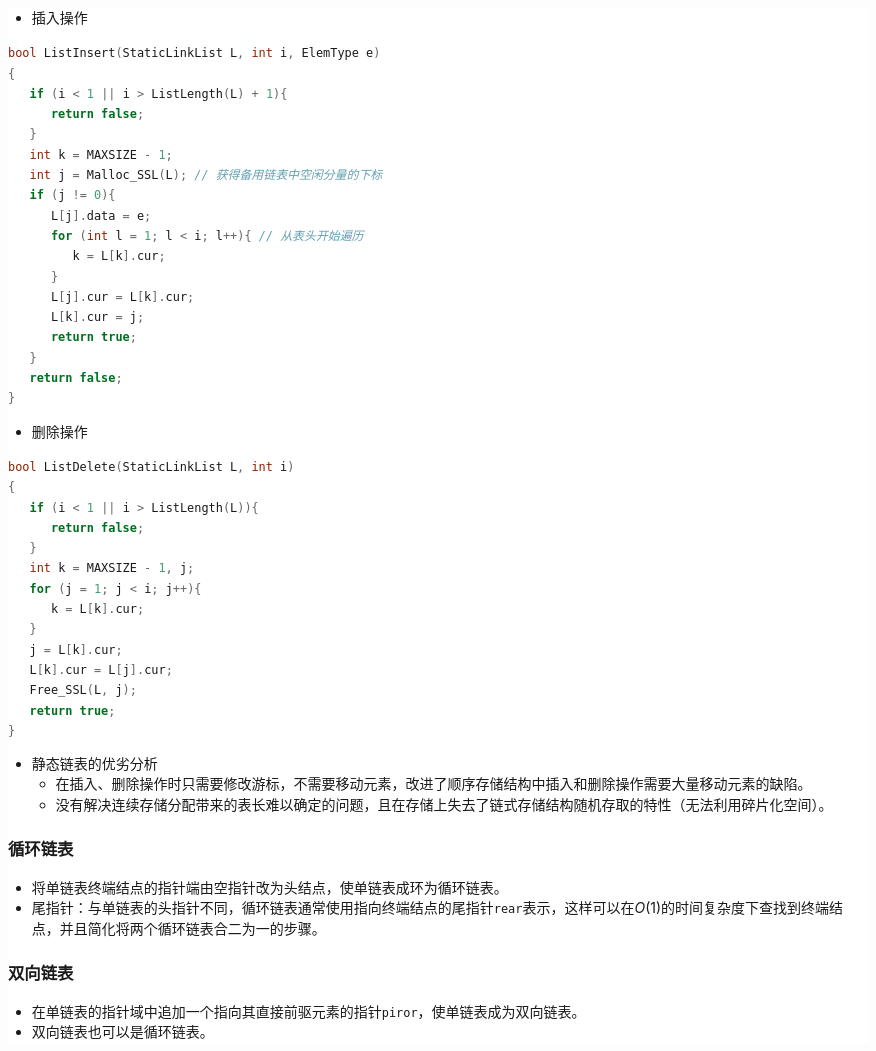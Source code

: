   + 插入操作

```cpp
bool ListInsert(StaticLinkList L, int i, ElemType e)
{
   if (i < 1 || i > ListLength(L) + 1){
      return false;
   }
   int k = MAXSIZE - 1;
   int j = Malloc_SSL(L); // 获得备用链表中空闲分量的下标
   if (j != 0){
      L[j].data = e;
      for (int l = 1; l < i; l++){ // 从表头开始遍历
         k = L[k].cur;
      }
      L[j].cur = L[k].cur;
      L[k].cur = j;
      return true;
   }
   return false;
}
```

  + 删除操作

```cpp
bool ListDelete(StaticLinkList L, int i)
{
   if (i < 1 || i > ListLength(L)){
      return false;
   }
   int k = MAXSIZE - 1, j;
   for (j = 1; j < i; j++){
      k = L[k].cur;
   }
   j = L[k].cur;
   L[k].cur = L[j].cur;
   Free_SSL(L, j);
   return true;
}
```

* 静态链表的优劣分析
  + 在插入、删除操作时只需要修改游标，不需要移动元素，改进了顺序存储结构中插入和删除操作需要大量移动元素的缺陷。
  + 没有解决连续存储分配带来的表长难以确定的问题，且在存储上失去了链式存储结构随机存取的特性（无法利用碎片化空间）。

### 循环链表

* 将单链表终端结点的指针端由空指针改为头结点，使单链表成环为循环链表。
* 尾指针：与单链表的头指针不同，循环链表通常使用指向终端结点的尾指针`rear`表示，这样可以在$O(1)$的时间复杂度下查找到终端结点，并且简化将两个循环链表合二为一的步骤。

### 双向链表

* 在单链表的指针域中追加一个指向其直接前驱元素的指针`piror`，使单链表成为双向链表。
* 双向链表也可以是循环链表。
